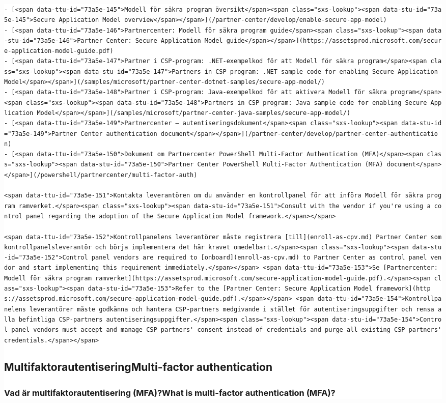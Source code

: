     - [<span data-ttu-id="73a5e-145">Modell för säkra program översikt</span><span class="sxs-lookup"><span data-stu-id="73a5e-145">Secure Application Model overview</span></span>](/partner-center/develop/enable-secure-app-model)
    - [<span data-ttu-id="73a5e-146">Partnercenter: Modell för säkra program guide</span><span class="sxs-lookup"><span data-stu-id="73a5e-146">Partner Center: Secure Application Model guide</span></span>](https://assetsprod.microsoft.com/secure-application-model-guide.pdf)
    - [<span data-ttu-id="73a5e-147">Partner i CSP-program: .NET-exempelkod för att Modell för säkra program</span><span class="sxs-lookup"><span data-stu-id="73a5e-147">Partners in CSP program: .NET sample code for enabling Secure Application Model</span></span>](/samples/microsoft/partner-center-dotnet-samples/secure-app-model/)
    - [<span data-ttu-id="73a5e-148">Partner i CSP-program: Java-exempelkod för att aktivera Modell för säkra program</span><span class="sxs-lookup"><span data-stu-id="73a5e-148">Partners in CSP program: Java sample code for enabling Secure Application Model</span></span>](/samples/microsoft/partner-center-java-samples/secure-app-model/)
    - [<span data-ttu-id="73a5e-149">Partnercenter – autentiseringsdokument</span><span class="sxs-lookup"><span data-stu-id="73a5e-149">Partner Center authentication document</span></span>](/partner-center/develop/partner-center-authentication)
    - [<span data-ttu-id="73a5e-150">Dokument om Partnercenter PowerShell Multi-Factor Authentication (MFA)</span><span class="sxs-lookup"><span data-stu-id="73a5e-150">Partner Center PowerShell Multi-Factor Authentication (MFA) document</span></span>](/powershell/partnercenter/multi-factor-auth)

    <span data-ttu-id="73a5e-151">Kontakta leverantören om du använder en kontrollpanel för att införa Modell för säkra program ramverket.</span><span class="sxs-lookup"><span data-stu-id="73a5e-151">Consult with the vendor if you're using a control panel regarding the adoption of the Secure Application Model framework.</span></span>

    <span data-ttu-id="73a5e-152">Kontrollpanelens leverantörer måste registrera [till](enroll-as-cpv.md) Partner Center som kontrollpanelsleverantör och börja implementera det här kravet omedelbart.</span><span class="sxs-lookup"><span data-stu-id="73a5e-152">Control panel vendors are required to [onboard](enroll-as-cpv.md) to Partner Center as control panel vendor and start implementing this requirement immediately.</span></span> <span data-ttu-id="73a5e-153">Se [Partnercenter: Modell för säkra program ramverket](https://assetsprod.microsoft.com/secure-application-model-guide.pdf).</span><span class="sxs-lookup"><span data-stu-id="73a5e-153">Refer to the [Partner Center: Secure Application Model framework](https://assetsprod.microsoft.com/secure-application-model-guide.pdf).</span></span> <span data-ttu-id="73a5e-154">Kontrollpanelens leverantörer måste godkänna och hantera CSP-partners medgivande i stället för autentiseringsuppgifter och rensa alla befintliga CSP-partners autentiseringsuppgifter.</span><span class="sxs-lookup"><span data-stu-id="73a5e-154">Control panel vendors must accept and manage CSP partners' consent instead of credentials and purge all existing CSP partners' credentials.</span></span>

## <a name="multi-factor-authentication"></a><span data-ttu-id="73a5e-155">Multifaktorautentisering</span><span class="sxs-lookup"><span data-stu-id="73a5e-155">Multi-factor authentication</span></span>

### <a name="what-is-multi-factor-authentication-mfa"></a><span data-ttu-id="73a5e-156">Vad är multifaktorautentisering (MFA)?</span><span class="sxs-lookup"><span data-stu-id="73a5e-156">What is multi-factor authentication (MFA)?</span></span>
